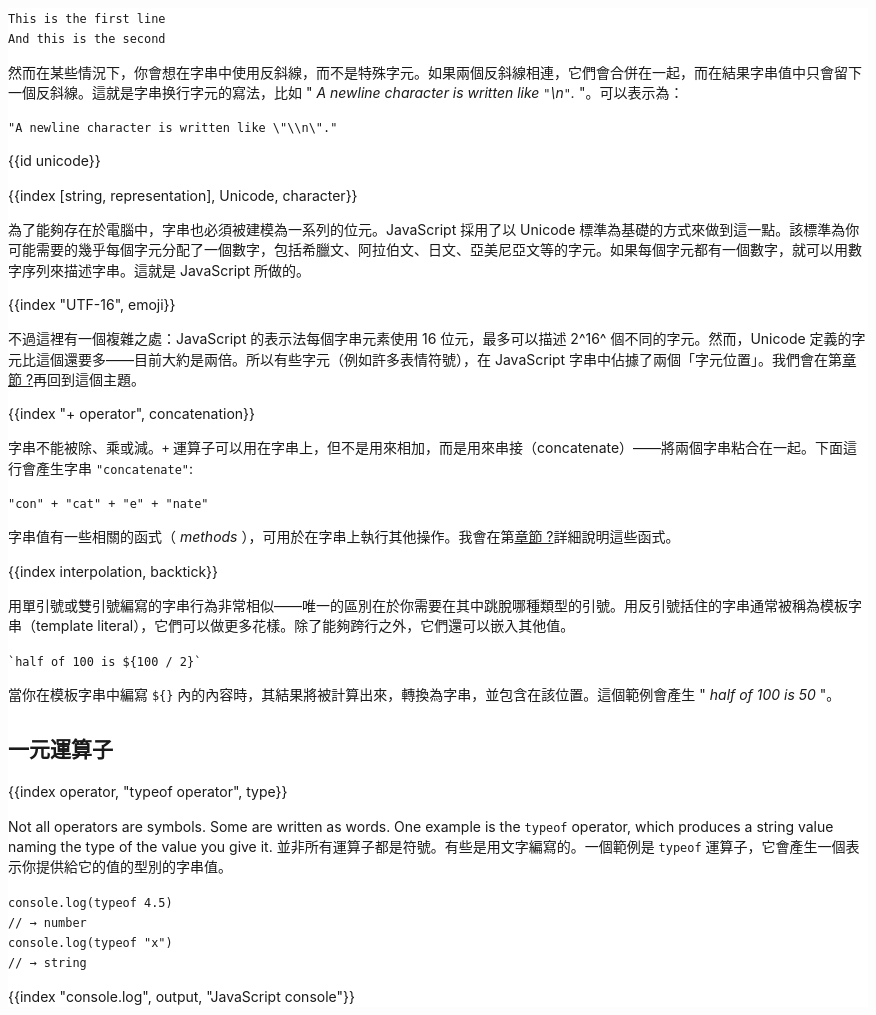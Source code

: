 ```{lang: null}
This is the first line
And this is the second
```
然而在某些情況下，你會想在字串中使用反斜線，而不是特殊字元。如果兩個反斜線相連，它們會合併在一起，而在結果字串值中只會留下一個反斜線。這就是字串换行字元的寫法，比如 " _A newline character is written like `"`\n`"`._ "。可以表示為：

```
"A newline character is written like \"\\n\"."
```

{{id unicode}}

{{index [string, representation], Unicode, character}}

為了能夠存在於電腦中，字串也必須被建模為一系列的位元。JavaScript 採用了以 Unicode 標準為基礎的方式來做到這一點。該標準為你可能需要的幾乎每個字元分配了一個數字，包括希臘文、阿拉伯文、日文、亞美尼亞文等的字元。如果每個字元都有一個數字，就可以用數字序列來描述字串。這就是 JavaScript 所做的。

{{index "UTF-16", emoji}}

不過這裡有一個複雜之處：JavaScript 的表示法每個字串元素使用 16 位元，最多可以描述 2^16^ 個不同的字元。然而，Unicode 定義的字元比這個還要多——目前大約是兩倍。所以有些字元（例如許多表情符號），在 JavaScript 字串中佔據了兩個「字元位置」。我們會在第[章節 ?](higher_order#code_units)再回到這個主題。

{{index "+ operator", concatenation}}

字串不能被除、乘或減。`+` 運算子可以用在字串上，但不是用來相加，而是用來串接（concatenate）——將兩個字串粘合在一起。下面這行會產生字串 `"concatenate"`:

```{meta: "expr"}
"con" + "cat" + "e" + "nate"
```

字串值有一些相關的函式（ _methods_ ），可用於在字串上執行其他操作。我會在第[章節 ?](data#methods)詳細說明這些函式。

{{index interpolation, backtick}}

用單引號或雙引號編寫的字串行為非常相似——唯一的區別在於你需要在其中跳脫哪種類型的引號。用反引號括住的字串通常被稱為模板字串（template literal），它們可以做更多花樣。除了能夠跨行之外，它們還可以嵌入其他值。

```{meta: "expr"}
`half of 100 is ${100 / 2}`
```

當你在模板字串中編寫 `${}` 內的內容時，其結果將被計算出來，轉換為字串，並包含在該位置。這個範例會產生 " _half of 100 is 50_ "。

## 一元運算子

{{index operator, "typeof operator", type}}

Not all operators are symbols. Some are written as words. One example is the `typeof` operator, which produces a string value naming the type of the value you give it.
並非所有運算子都是符號。有些是用文字編寫的。一個範例是 `typeof` 運算子，它會產生一個表示你提供給它的值的型別的字串值。

```
console.log(typeof 4.5)
// → number
console.log(typeof "x")
// → string
```

{{index "console.log", output, "JavaScript console"}}

